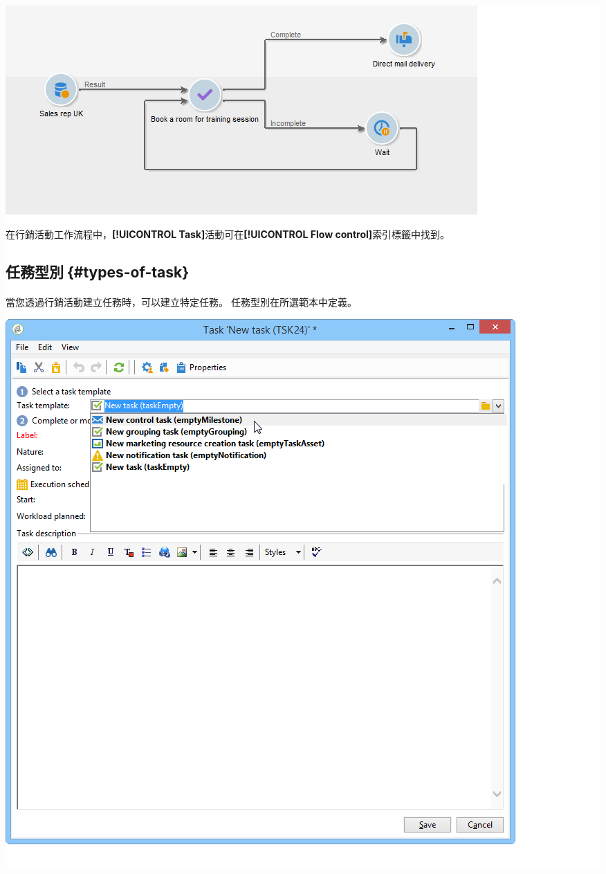 ![](assets/mrm_task_in_workflow.png)

在行銷活動工作流程中，**[!UICONTROL Task]**&#x200B;活動可在&#x200B;**[!UICONTROL Flow control]**&#x200B;索引標籤中找到。

## 任務型別 {#types-of-task}

當您透過行銷活動建立任務時，可以建立特定任務。 任務型別在所選範本中定義。

![](assets/s_ncs_user_task_select_template.png)
